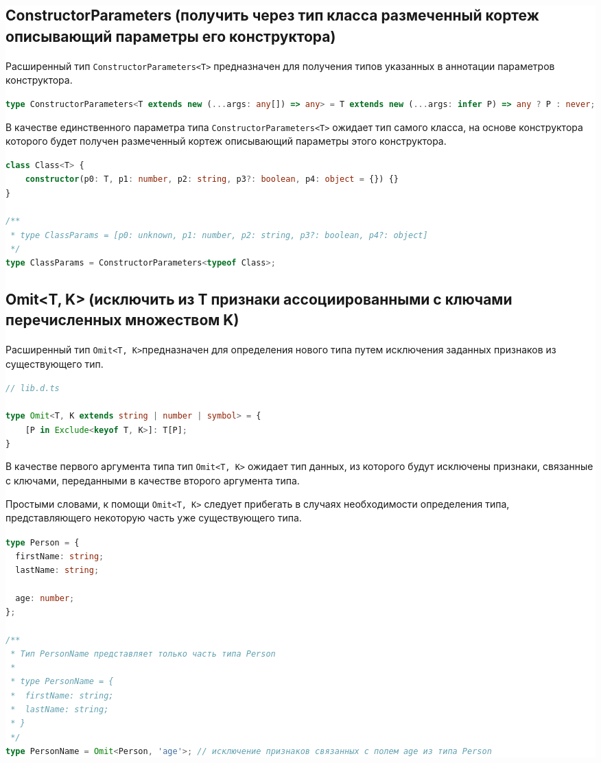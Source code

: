 
## ConstructorParameters<T> (получить через тип класса размеченный кортеж описывающий параметры его конструктора)

Расширенный тип `ConstructorParameters<T>` предназначен для получения типов указанных в аннотации параметров конструктора.

`````ts
type ConstructorParameters<T extends new (...args: any[]) => any> = T extends new (...args: infer P) => any ? P : never;
`````

В качестве единственного параметра типа `ConstructorParameters<T>` ожидает тип самого класса, на основе конструктора которого будет получен размеченный кортеж описывающий параметры этого конструктора.

`````ts
class Class<T> {
    constructor(p0: T, p1: number, p2: string, p3?: boolean, p4: object = {}) {}
}

/**
 * type ClassParams = [p0: unknown, p1: number, p2: string, p3?: boolean, p4?: object]
 */
type ClassParams = ConstructorParameters<typeof Class>;
`````

## Omit<T, K> (исключить из T признаки ассоциированными с ключами перечисленных множеством K)

Расширенный тип `Omit<T, K>`предназначен для определения нового типа путем исключения заданных признаков из существующего тип.

`````ts
// lib.d.ts

type Omit<T, K extends string | number | symbol> = { 
    [P in Exclude<keyof T, K>]: T[P];
}
`````

В качестве первого аргумента типа тип `Omit<T, K>` ожидает тип данных, из которого будут исключены признаки, связанные с ключами, переданными в качестве второго аргумента типа.

Простыми словами, к помощи `Omit<T, K>` следует прибегать в случаях необходимости определения типа, представляющего некоторую часть уже существующего типа.

`````ts
type Person = {
  firstName: string;
  lastName: string;

  age: number;
};

/**
 * Тип PersonName представляет только часть типа Person
 *
 * type PersonName = {
 *  firstName: string;
 *  lastName: string;
 * }
 */
type PersonName = Omit<Person, 'age'>; // исключение признаков связанных с полем age из типа Person
`````
